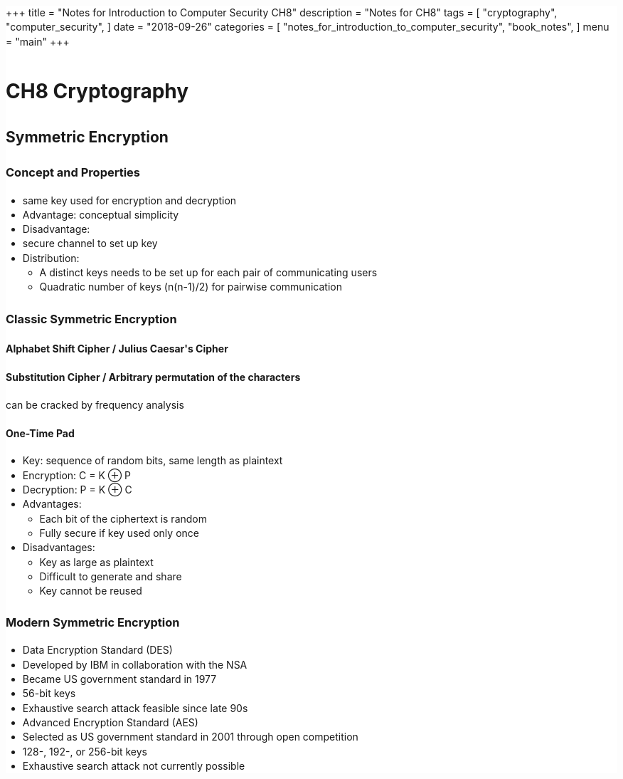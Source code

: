 +++
title = "Notes for Introduction to Computer Security CH8"
description = "Notes for <Introduction to Computer Security> CH8"
tags = [
    "cryptography",
    "computer_security",
]
date = "2018-09-26"
categories = [
    "notes_for_introduction_to_computer_security",
    "book_notes",
]
menu = "main"
+++

# CH8 Cryptography


## Symmetric Encryption
### Concept and Properties
* same key used for encryption and decryption
* Advantage: conceptual simplicity
* Disadvantage:
 * secure channel to set up key
 * Distribution:
   * A distinct keys needs to be set up for each pair of communicating users
   * Quadratic number of keys (n(n-1)/2) for pairwise communication

### Classic Symmetric Encryption
#### Alphabet Shift Cipher / Julius Caesar's Cipher
#### Substitution Cipher / Arbitrary permutation of the characters
can be cracked by frequency analysis
#### One-Time Pad
* Key: sequence of random bits, same length as plaintext
* Encryption: C = K ⊕ P
* Decryption: P = K ⊕ C
* Advantages:
  * Each bit of the ciphertext is random
  * Fully secure if key used only once
* Disadvantages:
  * Key as large as plaintext
  * Difficult to generate and share
  * Key cannot be reused

### Modern Symmetric Encryption
* Data Encryption Standard (DES)
 * Developed by IBM in collaboration with the NSA
 * Became US government standard in 1977
 * 56-bit keys
 * Exhaustive search attack feasible since late 90s
* Advanced Encryption Standard (AES)
 * Selected as US government standard in 2001 through open competition
 * 128-, 192-, or 256-bit keys
 * Exhaustive search attack not currently possible
